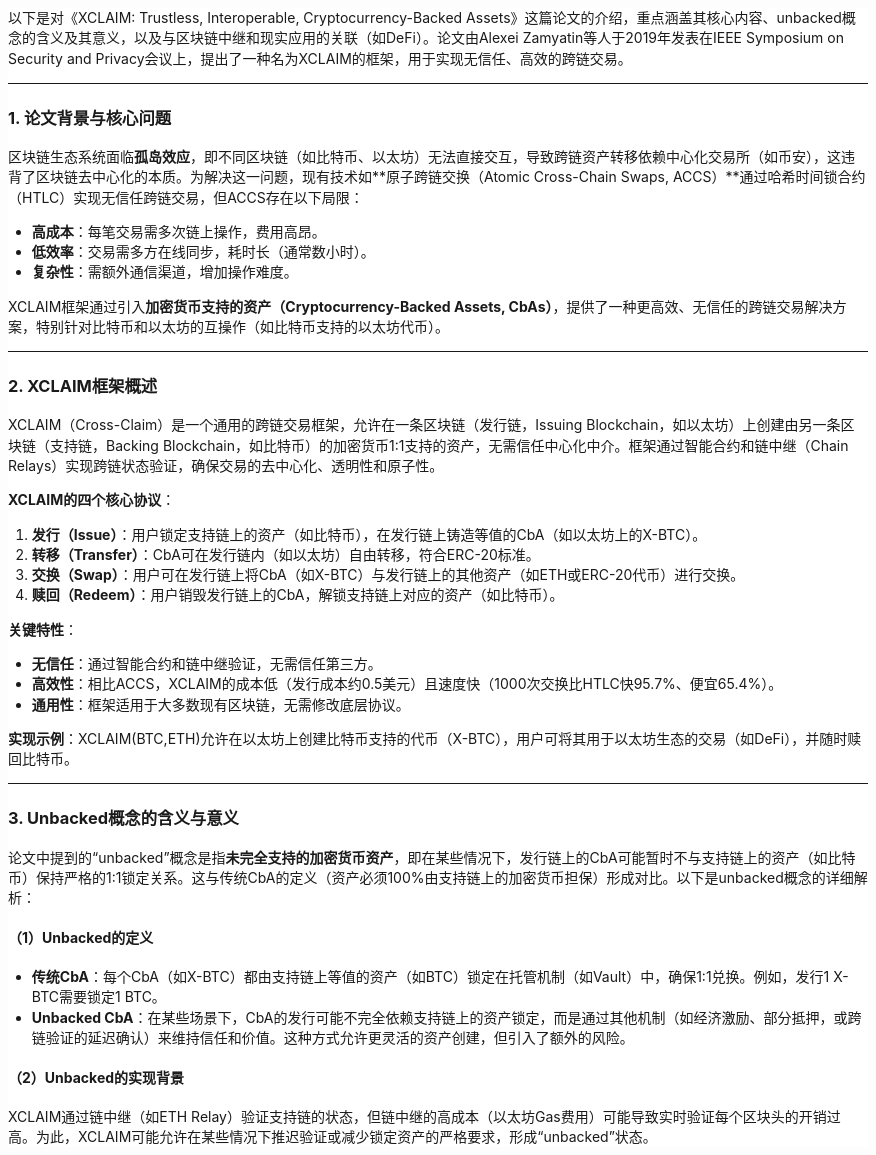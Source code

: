 以下是对《XCLAIM: Trustless, Interoperable, Cryptocurrency-Backed Assets》这篇论文的介绍，重点涵盖其核心内容、unbacked概念的含义及其意义，以及与区块链中继和现实应用的关联（如DeFi）。论文由Alexei Zamyatin等人于2019年发表在IEEE Symposium on Security and Privacy会议上，提出了一种名为XCLAIM的框架，用于实现无信任、高效的跨链交易。[](https://discovery.ucl.ac.uk/id/eprint/10182339/)

---

### **1. 论文背景与核心问题**
区块链生态系统面临**孤岛效应**，即不同区块链（如比特币、以太坊）无法直接交互，导致跨链资产转移依赖中心化交易所（如币安），这违背了区块链去中心化的本质。为解决这一问题，现有技术如**原子跨链交换（Atomic Cross-Chain Swaps, ACCS）**通过哈希时间锁合约（HTLC）实现无信任跨链交易，但ACCS存在以下局限：
- **高成本**：每笔交易需多次链上操作，费用高昂。
- **低效率**：交易需多方在线同步，耗时长（通常数小时）。
- **复杂性**：需额外通信渠道，增加操作难度。

XCLAIM框架通过引入**加密货币支持的资产（Cryptocurrency-Backed Assets, CbAs）**，提供了一种更高效、无信任的跨链交易解决方案，特别针对比特币和以太坊的互操作（如比特币支持的以太坊代币）。[](https://ieeexplore.ieee.org/document/8835387/)

---

### **2. XCLAIM框架概述**
XCLAIM（Cross-Claim）是一个通用的跨链交易框架，允许在一条区块链（发行链，Issuing Blockchain，如以太坊）上创建由另一条区块链（支持链，Backing Blockchain，如比特币）的加密货币1:1支持的资产，无需信任中心化中介。框架通过智能合约和链中继（Chain Relays）实现跨链状态验证，确保交易的去中心化、透明性和原子性。[](https://www.researchgate.net/publication/331789081_XCLAIM_Trustless_Interoperable_Cryptocurrency-Backed_Assets)

**XCLAIM的四个核心协议**：
1. **发行（Issue）**：用户锁定支持链上的资产（如比特币），在发行链上铸造等值的CbA（如以太坊上的X-BTC）。
2. **转移（Transfer）**：CbA可在发行链内（如以太坊）自由转移，符合ERC-20标准。
3. **交换（Swap）**：用户可在发行链上将CbA（如X-BTC）与发行链上的其他资产（如ETH或ERC-20代币）进行交换。
4. **赎回（Redeem）**：用户销毁发行链上的CbA，解锁支持链上对应的资产（如比特币）。

**关键特性**：
- **无信任**：通过智能合约和链中继验证，无需信任第三方。
- **高效性**：相比ACCS，XCLAIM的成本低（发行成本约0.5美元）且速度快（1000次交换比HTLC快95.7%、便宜65.4%）。[](https://www.researchgate.net/publication/331789081_XCLAIM_Trustless_Interoperable_Cryptocurrency-Backed_Assets)
- **通用性**：框架适用于大多数现有区块链，无需修改底层协议。

**实现示例**：XCLAIM(BTC,ETH)允许在以太坊上创建比特币支持的代币（X-BTC），用户可将其用于以太坊生态的交易（如DeFi），并随时赎回比特币。

---

### **3. Unbacked概念的含义与意义**
论文中提到的“unbacked”概念是指**未完全支持的加密货币资产**，即在某些情况下，发行链上的CbA可能暂时不与支持链上的资产（如比特币）保持严格的1:1锁定关系。这与传统CbA的定义（资产必须100%由支持链上的加密货币担保）形成对比。以下是unbacked概念的详细解析：

#### **（1）Unbacked的定义**
- **传统CbA**：每个CbA（如X-BTC）都由支持链上等值的资产（如BTC）锁定在托管机制（如Vault）中，确保1:1兑换。例如，发行1 X-BTC需要锁定1 BTC。
- **Unbacked CbA**：在某些场景下，CbA的发行可能不完全依赖支持链上的资产锁定，而是通过其他机制（如经济激励、部分抵押，或跨链验证的延迟确认）来维持信任和价值。这种方式允许更灵活的资产创建，但引入了额外的风险。

#### **（2）Unbacked的实现背景**
XCLAIM通过链中继（如ETH Relay）验证支持链的状态，但链中继的高成本（以太坊Gas费用）可能导致实时验证每个区块头的开销过高。为此，XCLAIM可能允许在某些情况下推迟验证或减少锁定资产的严格要求，形成“unbacked”状态。[](https://www.researchgate.net/publication/331789081_XCLAIM_Trustless_Interoperable_Cryptocurrency-Backed_Assets)

